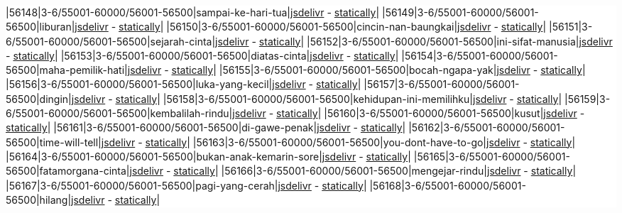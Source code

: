 |56148|3-6/55001-60000/56001-56500|sampai-ke-hari-tua|[jsdelivr](https://cdn.jsdelivr.net/gh/dbchord/png-c-1110x370_3-6/55001-60000/56001-56500/sampai-ke-hari-tua.png) - [statically](https://cdn.statically.io/gh/dbchord/png-c-1110x370_3-6/img/55001-60000/56001-56500/sampai-ke-hari-tua.png)|
|56149|3-6/55001-60000/56001-56500|liburan|[jsdelivr](https://cdn.jsdelivr.net/gh/dbchord/png-c-1110x370_3-6/55001-60000/56001-56500/liburan.png) - [statically](https://cdn.statically.io/gh/dbchord/png-c-1110x370_3-6/img/55001-60000/56001-56500/liburan.png)|
|56150|3-6/55001-60000/56001-56500|cincin-nan-baungkai|[jsdelivr](https://cdn.jsdelivr.net/gh/dbchord/png-c-1110x370_3-6/55001-60000/56001-56500/cincin-nan-baungkai.png) - [statically](https://cdn.statically.io/gh/dbchord/png-c-1110x370_3-6/img/55001-60000/56001-56500/cincin-nan-baungkai.png)|
|56151|3-6/55001-60000/56001-56500|sejarah-cinta|[jsdelivr](https://cdn.jsdelivr.net/gh/dbchord/png-c-1110x370_3-6/55001-60000/56001-56500/sejarah-cinta.png) - [statically](https://cdn.statically.io/gh/dbchord/png-c-1110x370_3-6/img/55001-60000/56001-56500/sejarah-cinta.png)|
|56152|3-6/55001-60000/56001-56500|ini-sifat-manusia|[jsdelivr](https://cdn.jsdelivr.net/gh/dbchord/png-c-1110x370_3-6/55001-60000/56001-56500/ini-sifat-manusia.png) - [statically](https://cdn.statically.io/gh/dbchord/png-c-1110x370_3-6/img/55001-60000/56001-56500/ini-sifat-manusia.png)|
|56153|3-6/55001-60000/56001-56500|diatas-cinta|[jsdelivr](https://cdn.jsdelivr.net/gh/dbchord/png-c-1110x370_3-6/55001-60000/56001-56500/diatas-cinta.png) - [statically](https://cdn.statically.io/gh/dbchord/png-c-1110x370_3-6/img/55001-60000/56001-56500/diatas-cinta.png)|
|56154|3-6/55001-60000/56001-56500|maha-pemilik-hati|[jsdelivr](https://cdn.jsdelivr.net/gh/dbchord/png-c-1110x370_3-6/55001-60000/56001-56500/maha-pemilik-hati.png) - [statically](https://cdn.statically.io/gh/dbchord/png-c-1110x370_3-6/img/55001-60000/56001-56500/maha-pemilik-hati.png)|
|56155|3-6/55001-60000/56001-56500|bocah-ngapa-yak|[jsdelivr](https://cdn.jsdelivr.net/gh/dbchord/png-c-1110x370_3-6/55001-60000/56001-56500/bocah-ngapa-yak.png) - [statically](https://cdn.statically.io/gh/dbchord/png-c-1110x370_3-6/img/55001-60000/56001-56500/bocah-ngapa-yak.png)|
|56156|3-6/55001-60000/56001-56500|luka-yang-kecil|[jsdelivr](https://cdn.jsdelivr.net/gh/dbchord/png-c-1110x370_3-6/55001-60000/56001-56500/luka-yang-kecil.png) - [statically](https://cdn.statically.io/gh/dbchord/png-c-1110x370_3-6/img/55001-60000/56001-56500/luka-yang-kecil.png)|
|56157|3-6/55001-60000/56001-56500|dingin|[jsdelivr](https://cdn.jsdelivr.net/gh/dbchord/png-c-1110x370_3-6/55001-60000/56001-56500/dingin.png) - [statically](https://cdn.statically.io/gh/dbchord/png-c-1110x370_3-6/img/55001-60000/56001-56500/dingin.png)|
|56158|3-6/55001-60000/56001-56500|kehidupan-ini-memilihku|[jsdelivr](https://cdn.jsdelivr.net/gh/dbchord/png-c-1110x370_3-6/55001-60000/56001-56500/kehidupan-ini-memilihku.png) - [statically](https://cdn.statically.io/gh/dbchord/png-c-1110x370_3-6/img/55001-60000/56001-56500/kehidupan-ini-memilihku.png)|
|56159|3-6/55001-60000/56001-56500|kembalilah-rindu|[jsdelivr](https://cdn.jsdelivr.net/gh/dbchord/png-c-1110x370_3-6/55001-60000/56001-56500/kembalilah-rindu.png) - [statically](https://cdn.statically.io/gh/dbchord/png-c-1110x370_3-6/img/55001-60000/56001-56500/kembalilah-rindu.png)|
|56160|3-6/55001-60000/56001-56500|kusut|[jsdelivr](https://cdn.jsdelivr.net/gh/dbchord/png-c-1110x370_3-6/55001-60000/56001-56500/kusut.png) - [statically](https://cdn.statically.io/gh/dbchord/png-c-1110x370_3-6/img/55001-60000/56001-56500/kusut.png)|
|56161|3-6/55001-60000/56001-56500|di-gawe-penak|[jsdelivr](https://cdn.jsdelivr.net/gh/dbchord/png-c-1110x370_3-6/55001-60000/56001-56500/di-gawe-penak.png) - [statically](https://cdn.statically.io/gh/dbchord/png-c-1110x370_3-6/img/55001-60000/56001-56500/di-gawe-penak.png)|
|56162|3-6/55001-60000/56001-56500|time-will-tell|[jsdelivr](https://cdn.jsdelivr.net/gh/dbchord/png-c-1110x370_3-6/55001-60000/56001-56500/time-will-tell.png) - [statically](https://cdn.statically.io/gh/dbchord/png-c-1110x370_3-6/img/55001-60000/56001-56500/time-will-tell.png)|
|56163|3-6/55001-60000/56001-56500|you-dont-have-to-go|[jsdelivr](https://cdn.jsdelivr.net/gh/dbchord/png-c-1110x370_3-6/55001-60000/56001-56500/you-dont-have-to-go.png) - [statically](https://cdn.statically.io/gh/dbchord/png-c-1110x370_3-6/img/55001-60000/56001-56500/you-dont-have-to-go.png)|
|56164|3-6/55001-60000/56001-56500|bukan-anak-kemarin-sore|[jsdelivr](https://cdn.jsdelivr.net/gh/dbchord/png-c-1110x370_3-6/55001-60000/56001-56500/bukan-anak-kemarin-sore.png) - [statically](https://cdn.statically.io/gh/dbchord/png-c-1110x370_3-6/img/55001-60000/56001-56500/bukan-anak-kemarin-sore.png)|
|56165|3-6/55001-60000/56001-56500|fatamorgana-cinta|[jsdelivr](https://cdn.jsdelivr.net/gh/dbchord/png-c-1110x370_3-6/55001-60000/56001-56500/fatamorgana-cinta.png) - [statically](https://cdn.statically.io/gh/dbchord/png-c-1110x370_3-6/img/55001-60000/56001-56500/fatamorgana-cinta.png)|
|56166|3-6/55001-60000/56001-56500|mengejar-rindu|[jsdelivr](https://cdn.jsdelivr.net/gh/dbchord/png-c-1110x370_3-6/55001-60000/56001-56500/mengejar-rindu.png) - [statically](https://cdn.statically.io/gh/dbchord/png-c-1110x370_3-6/img/55001-60000/56001-56500/mengejar-rindu.png)|
|56167|3-6/55001-60000/56001-56500|pagi-yang-cerah|[jsdelivr](https://cdn.jsdelivr.net/gh/dbchord/png-c-1110x370_3-6/55001-60000/56001-56500/pagi-yang-cerah.png) - [statically](https://cdn.statically.io/gh/dbchord/png-c-1110x370_3-6/img/55001-60000/56001-56500/pagi-yang-cerah.png)|
|56168|3-6/55001-60000/56001-56500|hilang|[jsdelivr](https://cdn.jsdelivr.net/gh/dbchord/png-c-1110x370_3-6/55001-60000/56001-56500/hilang.png) - [statically](https://cdn.statically.io/gh/dbchord/png-c-1110x370_3-6/img/55001-60000/56001-56500/hilang.png)|